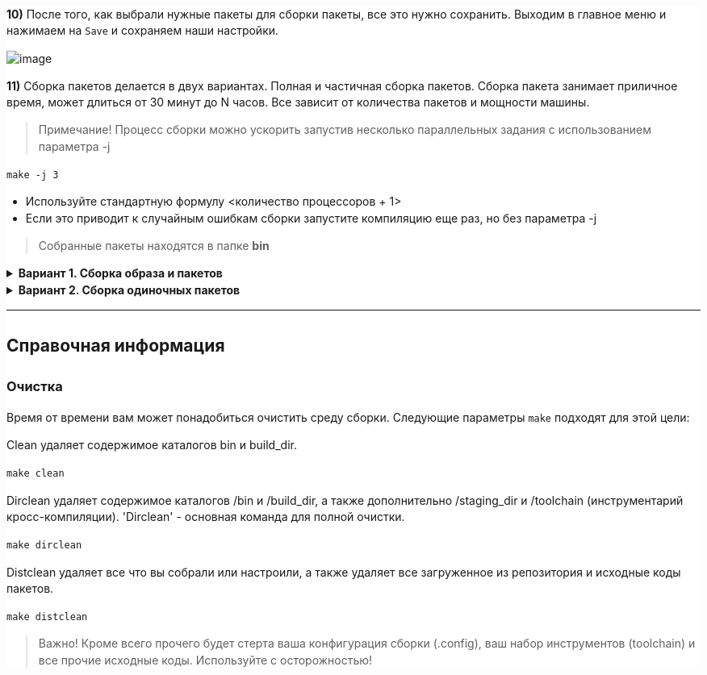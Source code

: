 **10)** После того, как выбрали нужные пакеты для сборки пакеты, все это нужно сохранить. Выходим в главное меню и нажимаем на `Save` и сохраняем наши настройки.

![image](https://user-images.githubusercontent.com/64090632/149781987-64eca56d-da8d-4cc3-9202-88fea59d7d06.png)


**11)** Сборка пакетов делается в двух вариантах. Полная и частичная сборка пакетов. Сборка пакета занимает приличное время, может длиться от 30 минут до N часов. Все зависит от количества пакетов и мощности машины. 

> Примечание! Процесс сборки можно ускорить запустив несколько параллельных задания с использованием параметра -j

```
make -j 3
```

* Используйте стандартную формулу <количество процессоров + 1>
* Если это приводит к случайным ошибкам сборки запустите компиляцию еще раз, но без параметра -j

> Собранные пакеты находятся в папке **bin**

<details><summary><b>Вариант 1. Сборка образа и пакетов</b></summary></details>


<details><summary><b>Вариант 2. Сборка одиночных пакетов</b></summary></details>


***


## Справочная информация

### Очистка
Время от времени вам может понадобиться очистить среду сборки. Следующие параметры `make` подходят для этой цели:

Clean удаляет содержимое каталогов bin и build_dir.

```
make clean
```


Dirclean удаляет содержимое каталогов /bin и /build_dir, а также дополнительно /staging_dir и /toolchain (инструментарий кросс-компиляции). 'Dirclean' - основная команда для полной очистки.

```
make dirclean
```

Distclean удаляет все что вы собрали или настроили, а также удаляет все загруженное из репозитория и исходные коды пакетов.

```
make distclean
```

> Важно! Кроме всего прочего будет стерта ваша конфигурация сборки (.config), ваш набор инструментов (toolchain) и все прочие исходные коды. Используйте с осторожностью!
